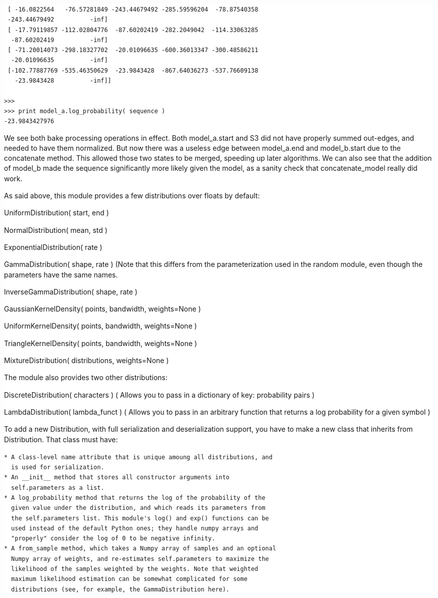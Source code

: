 ```
 [ -16.0822564   -76.57281849 -243.44679492 -285.59596204  -78.87540358	
 -243.44679492          -inf]
 [ -17.79119857 -112.02804776  -87.60202419 -282.2049042  -114.33063285 
  -87.60202419          -inf]
 [ -71.20014073 -298.18327702  -20.01096635 -600.36013347 -300.48586211 
  -20.01096635          -inf]
 [-102.77887769 -535.46350629  -23.9843428  -867.64036273 -537.76609138 
   -23.9843428          -inf]]

>>>
>>> print model_a.log_probability( sequence )
-23.9843427976
```
We see both bake processing operations in effect. Both model_a.start and S3 did
not have properly summed out-edges, and needed to have them normalized. But now
there was a useless edge between model_a.end and model_b.start due to the
concatenate method. This allowed those two states to be merged, speeding up
later algorithms. We can also see that the addition of model_b made the sequence
significantly more likely given the model, as a sanity check that
concatenate_model really did work.

As said above, this module provides a few distributions over floats by default:

UniformDistribution( start, end )

NormalDistribution( mean, std )

ExponentialDistribution( rate )

GammaDistribution( shape, rate ) 
(Note that this differs from the parameterization used in the random module, 
even though the parameters have the same names.

InverseGammaDistribution( shape, rate )

GaussianKernelDensity( points, bandwidth, weights=None )

UniformKernelDensity( points, bandwidth, weights=None )

TriangleKernelDensity( points, bandwidth, weights=None )

MixtureDistribution( distributions, weights=None )

The module also provides two other distributions:

DiscreteDistribution( characters )
( Allows you to pass in a dictionary of key: probability pairs )

LambdaDistribution( lambda_funct )
( Allows you to pass in an arbitrary function that returns a log probability for
a given symbol )

To add a new Distribution, with full serialization and deserialization support, 
you have to make a new class that inherits from Distribution. That class must 
have:

	* A class-level name attribute that is unique amoung all distributions, and 
	  is used for serialization.
	* An __init__ method that stores all constructor arguments into 
	  self.parameters as a list.
	* A log_probability method that returns the log of the probability of the 
	  given value under the distribution, and which reads its parameters from 
	  the self.parameters list. This module's log() and exp() functions can be 
	  used instead of the default Python ones; they handle numpy arrays and 
	  "properly" consider the log of 0 to be negative infinity.
	* A from_sample method, which takes a Numpy array of samples and an optional
	  Numpy array of weights, and re-estimates self.parameters to maximize the 
	  likelihood of the samples weighted by the weights. Note that weighted 
	  maximum likelihood estimation can be somewhat complicated for some 
	  distributions (see, for example, the GammaDistribution here).